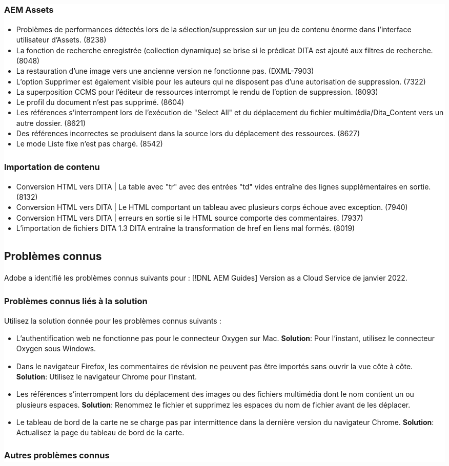 ### AEM Assets

* Problèmes de performances détectés lors de la sélection/suppression sur un jeu de contenu énorme dans l’interface utilisateur d’Assets. (8238)
* La fonction de recherche enregistrée (collection dynamique) se brise si le prédicat DITA est ajouté aux filtres de recherche. (8048)
* La restauration d’une image vers une ancienne version ne fonctionne pas. (DXML-7903)
* L’option Supprimer est également visible pour les auteurs qui ne disposent pas d’une autorisation de suppression. (7322)
* La superposition CCMS pour l’éditeur de ressources interrompt le rendu de l’option de suppression. (8093)
* Le profil du document n’est pas supprimé. (8604)
* Les références s’interrompent lors de l’exécution de &quot;Select All&quot; et du déplacement du fichier multimédia/Dita_Content vers un autre dossier. (8621)
* Des références incorrectes se produisent dans la source lors du déplacement des ressources. (8627)
* Le mode Liste fixe n’est pas chargé. (8542)

### Importation de contenu

* Conversion HTML vers DITA | La table avec &quot;tr&quot; avec des entrées &quot;td&quot; vides entraîne des lignes supplémentaires en sortie. (8132)
* Conversion HTML vers DITA | Le HTML comportant un tableau avec plusieurs corps échoue avec exception. (7940)
* Conversion HTML vers DITA | erreurs en sortie si le HTML source comporte des commentaires. (7937)
* L’importation de fichiers DITA 1.3 DITA entraîne la transformation de href en liens mal formés. (8019)

## Problèmes connus

Adobe a identifié les problèmes connus suivants pour : [!DNL AEM Guides] Version as a Cloud Service de janvier 2022.


### Problèmes connus liés à la solution

Utilisez la solution donnée pour les problèmes connus suivants :

* L’authentification web ne fonctionne pas pour le connecteur Oxygen sur Mac.
   **Solution**: Pour l’instant, utilisez le connecteur Oxygen sous Windows.

* Dans le navigateur Firefox, les commentaires de révision ne peuvent pas être importés sans ouvrir la vue côte à côte.
   **Solution**: Utilisez le navigateur Chrome pour l’instant.

* Les références s’interrompent lors du déplacement des images ou des fichiers multimédia dont le nom contient un ou plusieurs espaces.
   **Solution**: Renommez le fichier et supprimez les espaces du nom de fichier avant de les déplacer.

* Le tableau de bord de la carte ne se charge pas par intermittence dans la dernière version du navigateur Chrome.
   **Solution**: Actualisez la page du tableau de bord de la carte.

### Autres problèmes connus
